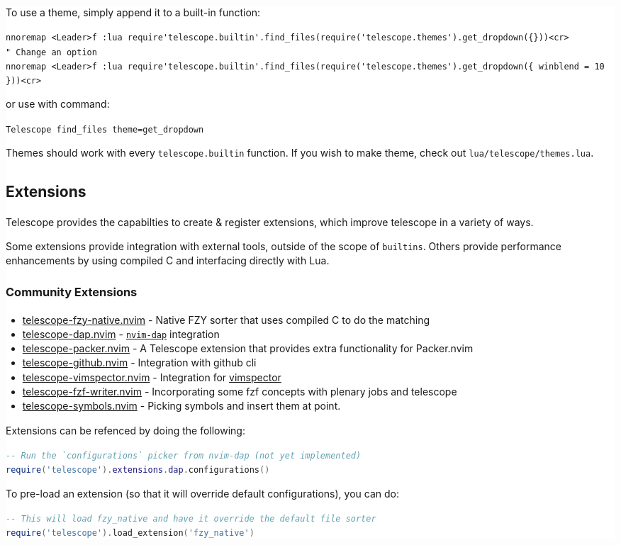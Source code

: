 
To use a theme, simply append it to a built-in function:
```vim
nnoremap <Leader>f :lua require'telescope.builtin'.find_files(require('telescope.themes').get_dropdown({}))<cr>
" Change an option
nnoremap <Leader>f :lua require'telescope.builtin'.find_files(require('telescope.themes').get_dropdown({ winblend = 10 }))<cr>
```
or use with command:
```vim
Telescope find_files theme=get_dropdown
```

Themes should work with every `telescope.builtin` function.  If you wish to
make theme, check out `lua/telescope/themes.lua`.


## Extensions

Telescope provides the capabilties to create & register extensions, which improve telescope in a variety of ways.

Some extensions provide integration with external tools, outside of the scope of `builtins`. Others provide performance
enhancements by using compiled C and interfacing directly with Lua.

### Community Extensions
- [telescope-fzy-native.nvim](https://github.com/nvim-telescope/telescope-fzy-native.nvim) - Native FZY sorter that uses compiled C to do the matching
- [telescope-dap.nvim](https://github.com/nvim-telescope/telescope-dap.nvim) - [`nvim-dap`](https://github.com/mfussenegger/nvim-dap) integration
- [telescope-packer.nvim](https://github.com/nvim-telescope/telescope-packer.nvim) - A Telescope extension that provides extra functionality for Packer.nvim
- [telescope-github.nvim](https://github.com/nvim-telescope/telescope-github.nvim) - Integration with github cli
- [telescope-vimspector.nvim](https://github.com/nvim-telescope/telescope-vimspector.nvim) - Integration for [vimspector](https://github.com/puremourning/vimspector)
- [telescope-fzf-writer.nvim](https://github.com/nvim-telescope/telescope-fzf-writer.nvim) - Incorporating some fzf concepts with plenary jobs and telescope
- [telescope-symbols.nvim](https://github.com/nvim-telescope/telescope-symbols.nvim) - Picking symbols and insert them at point.

Extensions can be refenced by doing the following:

```lua
-- Run the `configurations` picker from nvim-dap (not yet implemented)
require('telescope').extensions.dap.configurations()
```

To pre-load an extension (so that it will override default configurations), you can do:

```lua
-- This will load fzy_native and have it override the default file sorter
require('telescope').load_extension('fzy_native')
```
